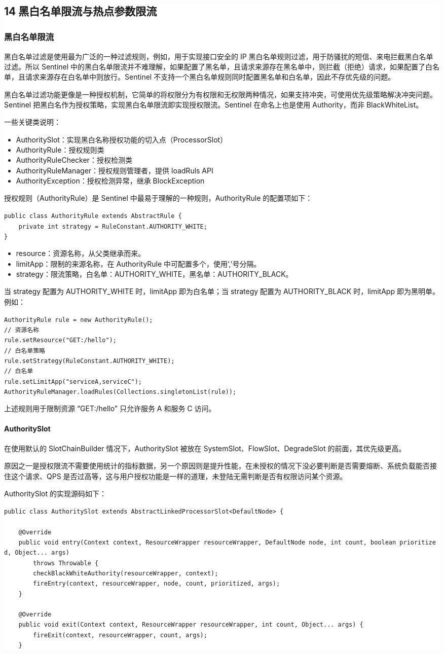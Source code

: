 ## 14 黑白名单限流与热点参数限流
### 黑白名单限流

黑白名单过滤是使用最为广泛的一种过滤规则，例如，用于实现接口安全的 IP 黑白名单规则过滤，用于防骚扰的短信、来电拦截黑白名单过滤。所以 Sentinel 中的黑白名单限流并不难理解，如果配置了黑名单，且请求来源存在黑名单中，则拦截（拒绝）请求，如果配置了白名单，且请求来源存在白名单中则放行。Sentinel 不支持一个黑白名单规则同时配置黑名单和白名单，因此不存优先级的问题。

黑白名单过滤功能更像是一种授权机制，它简单的将权限分为有权限和无权限两种情况，如果支持冲突，可使用优先级策略解决冲突问题。Sentinel 把黑白名作为授权策略，实现黑白名单限流即实现授权限流。Sentinel 在命名上也是使用 Authority，而非 BlackWhiteList。

一些关键类说明：

-   AuthoritySlot：实现黑白名称授权功能的切入点（ProcessorSlot）
-   AuthorityRule：授权规则类
-   AuthorityRuleChecker：授权检测类
-   AuthorityRuleManager：授权规则管理者，提供 loadRuls API
-   AuthorityException：授权检测异常，继承 BlockException

授权规则（AuthorityRule）是 Sentinel 中最易于理解的一种规则，AuthorityRule 的配置项如下：

```
public class AuthorityRule extends AbstractRule {
    private int strategy = RuleConstant.AUTHORITY_WHITE;
}
```

-   resource：资源名称，从父类继承而来。
-   limitApp：限制的来源名称，在 AuthorityRule 中可配置多个，使用‘,’号分隔。
-   strategy：限流策略，白名单：AUTHORITY\_WHITE，黑名单：AUTHORITY\_BLACK。

当 strategy 配置为 AUTHORITY\_WHITE 时，limitApp 即为白名单；当 strategy 配置为 AUTHORITY\_BLACK 时，limitApp 即为黑明单。例如：

```
AuthorityRule rule = new AuthorityRule();
// 资源名称
rule.setResource("GET:/hello");
// 白名单策略
rule.setStrategy(RuleConstant.AUTHORITY_WHITE);
// 白名单
rule.setLimitApp("serviceA,serviceC");
AuthorityRuleManager.loadRules(Collections.singletonList(rule));
```

上述规则用于限制资源 “GET:/hello” 只允许服务 A 和服务 C 访问。

#### **AuthoritySlot**

在使用默认的 SlotChainBuilder 情况下，AuthoritySlot 被放在 SystemSlot、FlowSlot、DegradeSlot 的前面，其优先级更高。

原因之一是授权限流不需要使用统计的指标数据，另一个原因则是提升性能，在未授权的情况下没必要判断是否需要熔断、系统负载能否接住这个请求、QPS 是否过高等，这与用户授权功能是一样的道理，未登陆无需判断是否有权限访问某个资源。

AuthoritySlot 的实现源码如下：

```
public class AuthoritySlot extends AbstractLinkedProcessorSlot<DefaultNode> {

    @Override
    public void entry(Context context, ResourceWrapper resourceWrapper, DefaultNode node, int count, boolean prioritized, Object... args)
        throws Throwable {
        checkBlackWhiteAuthority(resourceWrapper, context);
        fireEntry(context, resourceWrapper, node, count, prioritized, args);
    }

    @Override
    public void exit(Context context, ResourceWrapper resourceWrapper, int count, Object... args) {
        fireExit(context, resourceWrapper, count, args);
    }
```